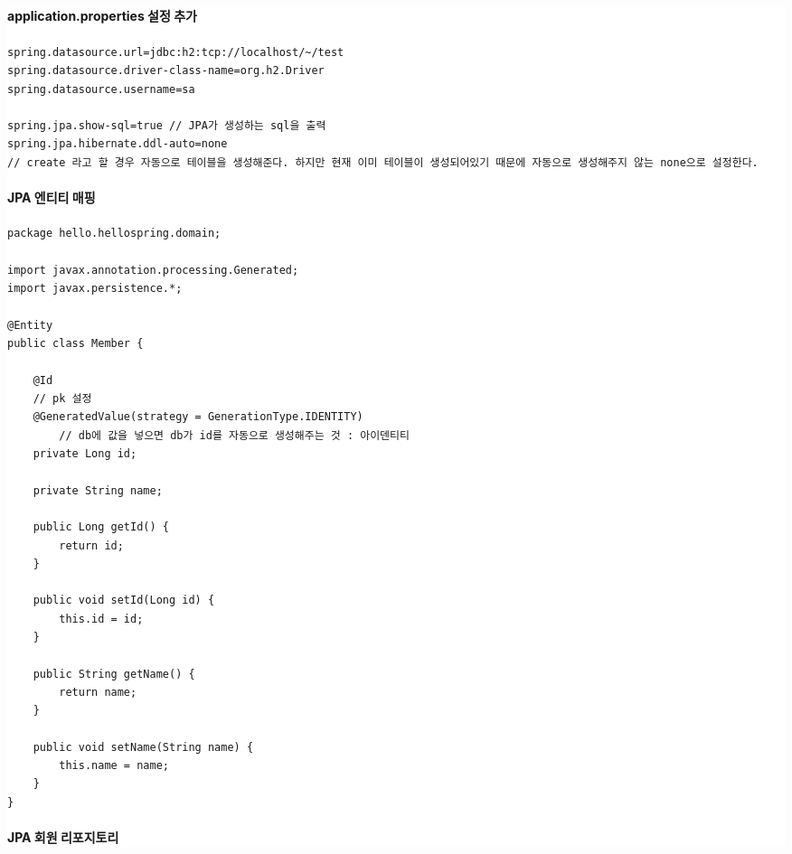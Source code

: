 

#### application.properties 설정 추가

```
spring.datasource.url=jdbc:h2:tcp://localhost/~/test
spring.datasource.driver-class-name=org.h2.Driver
spring.datasource.username=sa

spring.jpa.show-sql=true // JPA가 생성하는 sql을 출력
spring.jpa.hibernate.ddl-auto=none
// create 라고 할 경우 자동으로 테이블을 생성해준다. 하지만 현재 이미 테이블이 생성되어있기 때문에 자동으로 생성해주지 않는 none으로 설정한다.
```



#### JPA 엔티티 매핑

```
package hello.hellospring.domain;

import javax.annotation.processing.Generated;
import javax.persistence.*;

@Entity
public class Member {

    @Id 
    // pk 설정
    @GeneratedValue(strategy = GenerationType.IDENTITY)
		// db에 값을 넣으면 db가 id를 자동으로 생성해주는 것 : 아이덴티티
    private Long id;

    private String name;

    public Long getId() {
        return id;
    }

    public void setId(Long id) {
        this.id = id;
    }

    public String getName() {
        return name;
    }

    public void setName(String name) {
        this.name = name;
    }
}
```



#### JPA 회원 리포지토리

